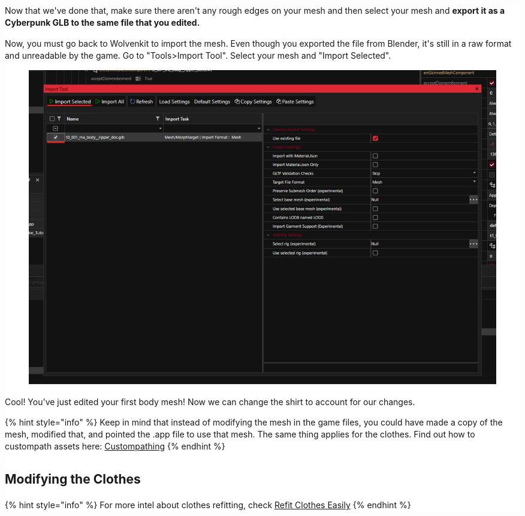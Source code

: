 Now that we've done that, make sure there aren't any rough edges on your mesh and then select your mesh and **export it as a Cyberpunk GLB to the same file that you edited.**

Now, you must go back to Wolvenkit to import the mesh. Even though you exported the file from Blender, it's still in a raw format and unreadable by the game. Go to "Tools>Import Tool". Select your mesh and "Import Selected".

<figure><img src="../../../.gitbook/assets/image (259).png" alt=""><figcaption></figcaption></figure>

Cool! You've just edited your first body mesh! Now we can change the shirt to account for our changes.

{% hint style="info" %}
Keep in mind that instead of modifying the mesh in the game files, you could have made a copy of the mesh, modified that, and pointed the .app file to use that mesh. The same thing applies for the clothes. Find out how to custompath assets here: [Custompathing](../../items-equipment/custompathing-assets.md)
{% endhint %}

## Modifying the Clothes

{% hint style="info" %}
For more intel about clothes refitting, check [Refit Clothes Easily](https://youtu.be/RK3AAfOHh40?si=2LWG72v_aVHjhr2b)
{% endhint %}
